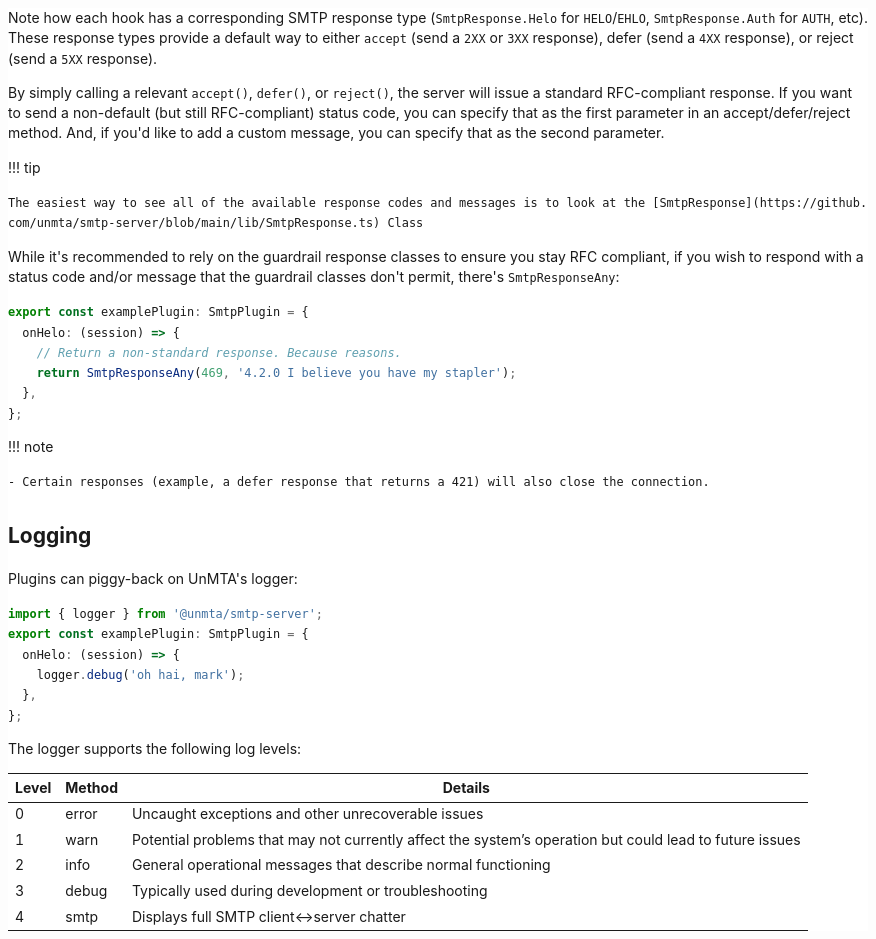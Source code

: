 Note how each hook has a corresponding SMTP response type (`SmtpResponse.Helo` for `HELO`/`EHLO`, `SmtpResponse.Auth` for `AUTH`, etc). These response types provide a default way to either `accept` (send a `2XX` or `3XX` response), defer (send a `4XX` response), or reject (send a `5XX` response).

By simply calling a relevant `accept()`, `defer()`, or `reject()`, the server will issue a standard RFC-compliant response. If you want to send a non-default (but still RFC-compliant) status code, you can specify that as the first parameter in an accept/defer/reject method. And, if you'd like to add a custom message, you can specify that as the second parameter.

!!! tip

    The easiest way to see all of the available response codes and messages is to look at the [SmtpResponse](https://github.com/unmta/smtp-server/blob/main/lib/SmtpResponse.ts) Class

While it's recommended to rely on the guardrail response classes to ensure you stay RFC compliant, if you wish to respond with a status code and/or message that the guardrail classes don't permit, there's `SmtpResponseAny`:

```typescript hl_lines="4"
export const examplePlugin: SmtpPlugin = {
  onHelo: (session) => {
    // Return a non-standard response. Because reasons.
    return SmtpResponseAny(469, '4.2.0 I believe you have my stapler');
  },
};
```

!!! note

    - Certain responses (example, a defer response that returns a 421) will also close the connection.

## Logging

Plugins can piggy-back on UnMTA's logger:

```typescript hl_lines="1 4"
import { logger } from '@unmta/smtp-server';
export const examplePlugin: SmtpPlugin = {
  onHelo: (session) => {
    logger.debug('oh hai, mark');
  },
};
```

The logger supports the following log levels:

| Level | Method | Details                                                                                                 |
| ----- | ------ | ------------------------------------------------------------------------------------------------------- |
| 0     | error  | Uncaught exceptions and other unrecoverable issues                                                      |
| 1     | warn   | Potential problems that may not currently affect the system’s operation but could lead to future issues |
| 2     | info   | General operational messages that describe normal functioning                                           |
| 3     | debug  | Typically used during development or troubleshooting                                                    |
| 4     | smtp   | Displays full SMTP client<->server chatter                                                              |
